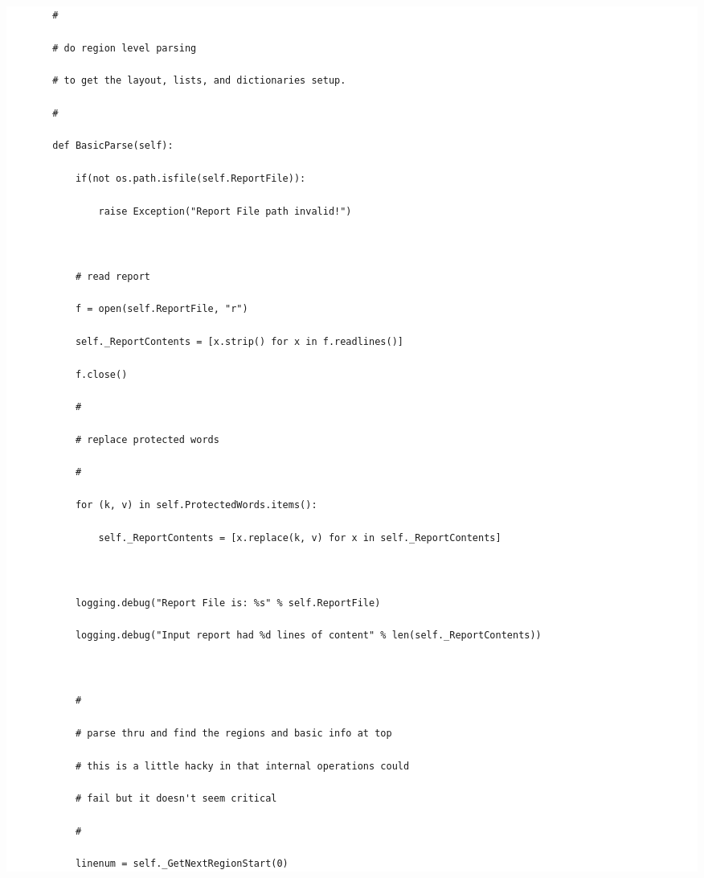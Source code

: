             #

            # do region level parsing

            # to get the layout, lists, and dictionaries setup.

            #

            def BasicParse(self):

                if(not os.path.isfile(self.ReportFile)):

                    raise Exception("Report File path invalid!")

        

                # read report

                f = open(self.ReportFile, "r")

                self._ReportContents = [x.strip() for x in f.readlines()]

                f.close()

                #

                # replace protected words

                #

                for (k, v) in self.ProtectedWords.items():

                    self._ReportContents = [x.replace(k, v) for x in self._ReportContents]

        

                logging.debug("Report File is: %s" % self.ReportFile)

                logging.debug("Input report had %d lines of content" % len(self._ReportContents))

        

                #

                # parse thru and find the regions and basic info at top

                # this is a little hacky in that internal operations could

                # fail but it doesn't seem critical

                #

                linenum = self._GetNextRegionStart(0)
